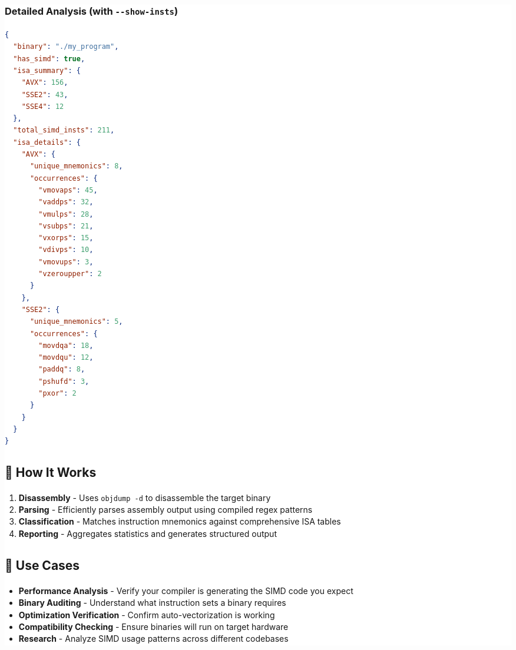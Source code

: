 ### Detailed Analysis (with `--show-insts`)

```json
{
  "binary": "./my_program",
  "has_simd": true,
  "isa_summary": {
    "AVX": 156,
    "SSE2": 43,
    "SSE4": 12
  },
  "total_simd_insts": 211,
  "isa_details": {
    "AVX": {
      "unique_mnemonics": 8,
      "occurrences": {
        "vmovaps": 45,
        "vaddps": 32,
        "vmulps": 28,
        "vsubps": 21,
        "vxorps": 15,
        "vdivps": 10,
        "vmovups": 3,
        "vzeroupper": 2
      }
    },
    "SSE2": {
      "unique_mnemonics": 5,
      "occurrences": {
        "movdqa": 18,
        "movdqu": 12,
        "paddq": 8,
        "pshufd": 3,
        "pxor": 2
      }
    }
  }
}
```

## 🔬 How It Works

1. **Disassembly** - Uses `objdump -d` to disassemble the target binary
2. **Parsing** - Efficiently parses assembly output using compiled regex patterns
3. **Classification** - Matches instruction mnemonics against comprehensive ISA tables
4. **Reporting** - Aggregates statistics and generates structured output

## 🎯 Use Cases

- **Performance Analysis** - Verify your compiler is generating the SIMD code you expect
- **Binary Auditing** - Understand what instruction sets a binary requires
- **Optimization Verification** - Confirm auto-vectorization is working
- **Compatibility Checking** - Ensure binaries will run on target hardware
- **Research** - Analyze SIMD usage patterns across different codebases
